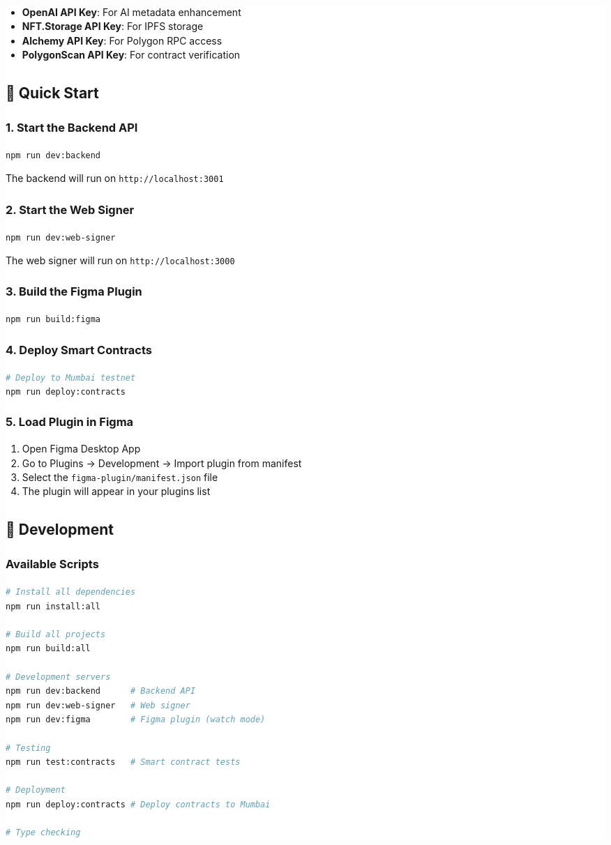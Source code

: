 - **OpenAI API Key**: For AI metadata enhancement
- **NFT.Storage API Key**: For IPFS storage
- **Alchemy API Key**: For Polygon RPC access
- **PolygonScan API Key**: For contract verification

## 🚀 Quick Start

### 1. Start the Backend API

```bash
npm run dev:backend
```

The backend will run on `http://localhost:3001`

### 2. Start the Web Signer

```bash
npm run dev:web-signer
```

The web signer will run on `http://localhost:3000`

### 3. Build the Figma Plugin

```bash
npm run build:figma
```

### 4. Deploy Smart Contracts

```bash
# Deploy to Mumbai testnet
npm run deploy:contracts
```

### 5. Load Plugin in Figma

1. Open Figma Desktop App
2. Go to Plugins → Development → Import plugin from manifest
3. Select the `figma-plugin/manifest.json` file
4. The plugin will appear in your plugins list

## 🔧 Development

### Available Scripts

```bash
# Install all dependencies
npm run install:all

# Build all projects
npm run build:all

# Development servers
npm run dev:backend      # Backend API
npm run dev:web-signer   # Web signer
npm run dev:figma        # Figma plugin (watch mode)

# Testing
npm run test:contracts   # Smart contract tests

# Deployment
npm run deploy:contracts # Deploy contracts to Mumbai

# Type checking
```